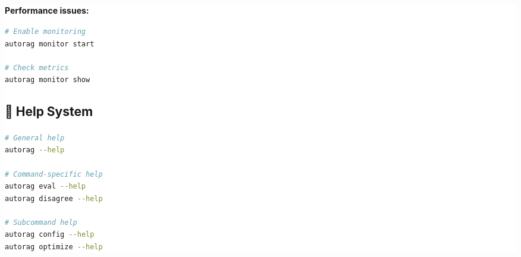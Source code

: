 **Performance issues:**
```bash
# Enable monitoring
autorag monitor start

# Check metrics
autorag monitor show
```

## 📖 Help System

```bash
# General help
autorag --help

# Command-specific help
autorag eval --help
autorag disagree --help

# Subcommand help
autorag config --help
autorag optimize --help
```
